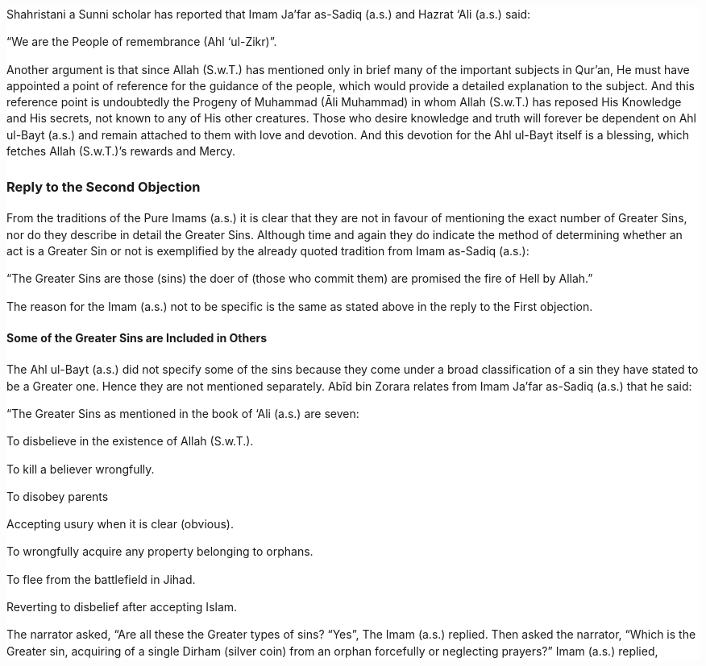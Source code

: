 Shahristani a Sunni scholar has reported that Imam Ja’far as-Sadiq
(a.s.) and Hazrat ‘Ali (a.s.) said:

“We are the People of remembrance (Ahl ‘ul-Zikr)”.

Another argument is that since Allah (S.w.T.) has mentioned only in
brief many of the important subjects in Qur’an, He must have appointed a
point of reference for the guidance of the people, which would provide a
detailed explanation to the subject. And this reference point is
undoubtedly the Progeny of Muhammad (Āli Muhammad) in whom Allah
(S.w.T.) has reposed His Knowledge and His secrets, not known to any of
His other creatures. Those who desire knowledge and truth will forever
be dependent on Ahl ul-Bayt (a.s.) and remain attached to them with love
and devotion. And this devotion for the Ahl ul-Bayt itself is a
blessing, which fetches Allah (S.w.T.)’s rewards and Mercy.

### Reply to the Second Objection

From the traditions of the Pure Imams (a.s.) it is clear that they are
not in favour of mentioning the exact number of Greater Sins, nor do
they describe in detail the Greater Sins. Although time and again they
do indicate the method of determining whether an act is a Greater Sin or
not is exemplified by the already quoted tradition from Imam as-Sadiq
(a.s.):

“The Greater Sins are those (sins) the doer of (those who commit them)
are promised the fire of Hell by Allah.”

The reason for the Imam (a.s.) not to be specific is the same as stated
above in the reply to the First objection.

#### Some of the Greater Sins are Included in Others

The Ahl ul-Bayt (a.s.) did not specify some of the sins because they
come under a broad classification of a sin they have stated to be a
Greater one. Hence they are not mentioned separately. Abīd bin Zorara
relates from Imam Ja’far as-Sadiq (a.s.) that he said:

“The Greater Sins as mentioned in the book of ‘Ali (a.s.) are seven:

To disbelieve in the existence of Allah (S.w.T.).

To kill a believer wrongfully.

To disobey parents

Accepting usury when it is clear (obvious).

To wrongfully acquire any property belonging to orphans.

To flee from the battlefield in Jihad.

Reverting to disbelief after accepting Islam.

The narrator asked, “Are all these the Greater types of sins? “Yes”, The
Imam (a.s.) replied. Then asked the narrator, “Which is the Greater sin,
acquiring of a single Dirham (silver coin) from an orphan forcefully or
neglecting prayers?” Imam (a.s.) replied,
